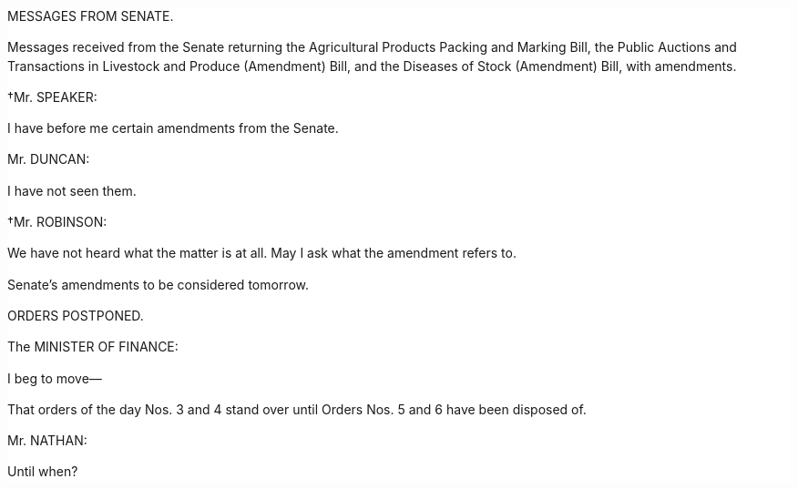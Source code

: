 </speech>

</debateSection>

<debateSection name="#messages_from_senate">

<heading>MESSAGES FROM SENATE.</heading>

<p>Messages received from the Senate returning the Agricultural Products Packing and Marking Bill, the Public Auctions and Transactions in Livestock and Produce (Amendment) Bill, and the Diseases of Stock (Amendment) Bill, with amendments.</p>

<speech by="#speaker">

<from><span class="col_1223-1224" refersTo="page_0682"/>&#x2020;Mr. <person refersTo="hansard_za">SPEAKER</person>:</from>

<p>I have before me certain amendments from the Senate.</p>

</speech>

<speech by="#duncan">

<from>Mr. <person refersTo="hansard_za">DUNCAN</person>:</from>

<p>I have not seen them.</p>

</speech>

<speech by="#robinson">

<from>&#x2020;Mr. <person refersTo="hansard_za">ROBINSON</person>:</from>

<p>We have not heard what the matter is at all. May I ask what the amendment refers to.</p>

<p>Senate&#x2019;s amendments to be considered tomorrow.</p>

</speech>

</debateSection>

<debateSection name="#orders_postponed">

<heading>ORDERS POSTPONED.</heading>

<speech by="#minister_of_finance">

<from>The <person refersTo="hansard_za">MINISTER OF FINANCE</person>:</from>

<p>I beg to move&#x2014;</p>

<block name="quote">That orders of the day Nos. 3 and 4 stand over until Orders Nos. 5 and 6 have been disposed of.</block>

</speech>

<speech by="#nathan">

<from>Mr. <person refersTo="hansard_za">NATHAN</person>:</from>

<p>Until when&#x003F;</p>

</speech>

<speech by="#minister_of_finance">
